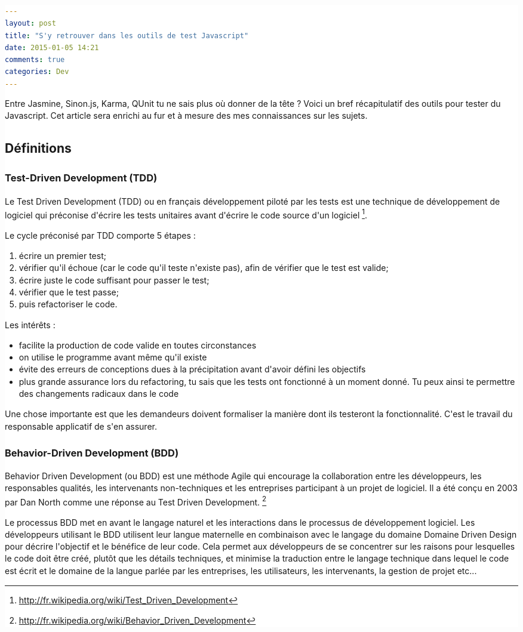 ```yaml
---
layout: post
title: "S'y retrouver dans les outils de test Javascript"
date: 2015-01-05 14:21
comments: true
categories: Dev
---
```


<p class="foreword">
Entre Jasmine, Sinon.js, Karma, QUnit tu ne sais plus où donner de la tête ? Voici un bref récapitulatif des outils pour tester du Javascript.
Cet article sera enrichi au fur et à mesure des mes connaissances sur les sujets.
</p>


## Définitions

### Test-Driven Development (TDD)

Le Test Driven Development (TDD) ou en français développement piloté par les tests est une technique de développement de logiciel qui préconise d'écrire les tests unitaires avant d'écrire le code source d'un logiciel [^1].

Le cycle préconisé par TDD comporte 5 étapes :

1. écrire un premier test;
2. vérifier qu'il échoue (car le code qu'il teste n'existe pas), afin de vérifier que le test est valide;
3. écrire juste le code suffisant pour passer le test;
4. vérifier que le test passe;
5. puis refactoriser le code.

Les intérêts :

* facilite la production de code valide en toutes circonstances
* on utilise le programme avant même qu'il existe
* évite des erreurs de conceptions dues à la précipitation avant d'avoir défini les objectifs
* plus grande assurance lors du refactoring, tu sais que les tests ont fonctionné à un moment donné. Tu peux ainsi te permettre des changements radicaux dans le code

Une chose importante est que les demandeurs doivent formaliser la manière dont ils testeront la fonctionnalité. C'est le travail du responsable applicatif de s'en assurer.

### Behavior-Driven Development (BDD)

Behavior Driven Development (ou BDD) est une méthode Agile qui encourage la collaboration entre les développeurs, les responsables qualités, les intervenants non-techniques et les entreprises participant à un projet de logiciel. Il a été conçu en 2003 par Dan North comme une réponse au Test Driven Development. [^2]

Le processus BDD met en avant le langage naturel et les interactions dans le processus de développement logiciel. Les développeurs utilisant le BDD utilisent leur langue maternelle en combinaison avec le langage du domaine Domaine Driven Design pour décrire l'objectif et le bénéfice de leur code. Cela permet aux développeurs de se concentrer sur les raisons pour lesquelles le code doit être créé, plutôt que les détails techniques, et minimise la traduction entre le langage technique dans lequel le code est écrit et le domaine de la langue parlée par les entreprises, les utilisateurs, les intervenants, la gestion de projet etc...


[^1]: http://fr.wikipedia.org/wiki/Test_Driven_Development
[^2]: http://fr.wikipedia.org/wiki/Behavior_Driven_Development